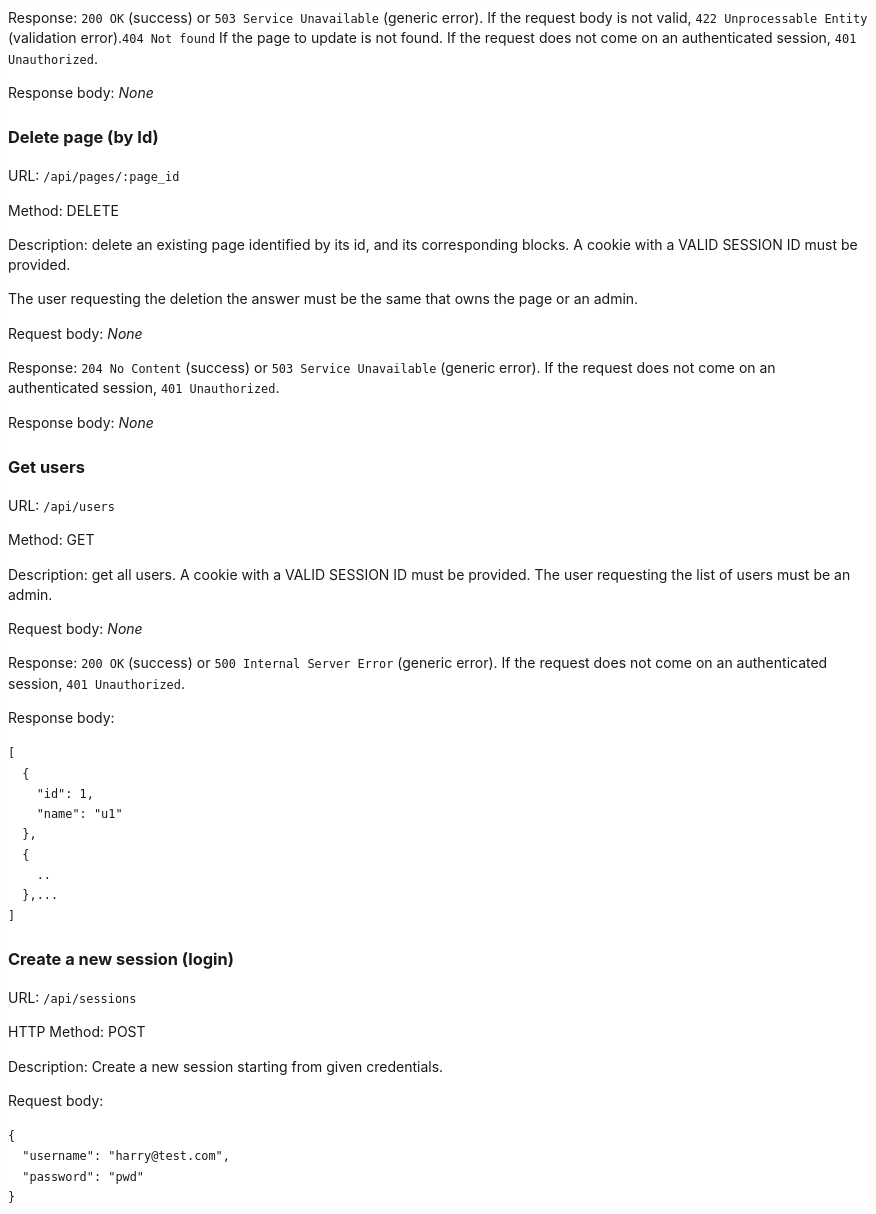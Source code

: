 Response: `200 OK` (success) or `503 Service Unavailable` (generic error). If the request body is not valid, `422 Unprocessable Entity` (validation error).`404 Not found` If the page to update is not found. If the request does not come on an authenticated session, `401 Unauthorized`.

Response body: _None_

### __Delete page (by Id)__
URL: `/api/pages/:page_id`

Method: DELETE

Description: delete an existing page identified by its id, and its corresponding blocks. A cookie with a VALID SESSION ID must be provided.

The user requesting the deletion the answer must be the same that owns the page or an admin.

Request body: _None_

Response: `204 No Content` (success) or `503 Service Unavailable` (generic error). If the request does not come on an authenticated session, `401 Unauthorized`.

Response body: _None_

### __Get users__
URL: `/api/users`

Method: GET

Description: get all users. A cookie with a VALID SESSION ID must be provided. The user requesting the list of users must be an admin.

Request body: _None_

Response: `200 OK` (success) or `500 Internal Server Error` (generic error). If the request does not come on an authenticated session, `401 Unauthorized`.

Response body:
```
[
  {
    "id": 1,
    "name": "u1"
  },
  {
    ..
  },...
]
```
### __Create a new session (login)__

URL: `/api/sessions`

HTTP Method: POST

Description: Create a new session starting from given credentials.

Request body:
```
{
  "username": "harry@test.com",
  "password": "pwd"
}
```

